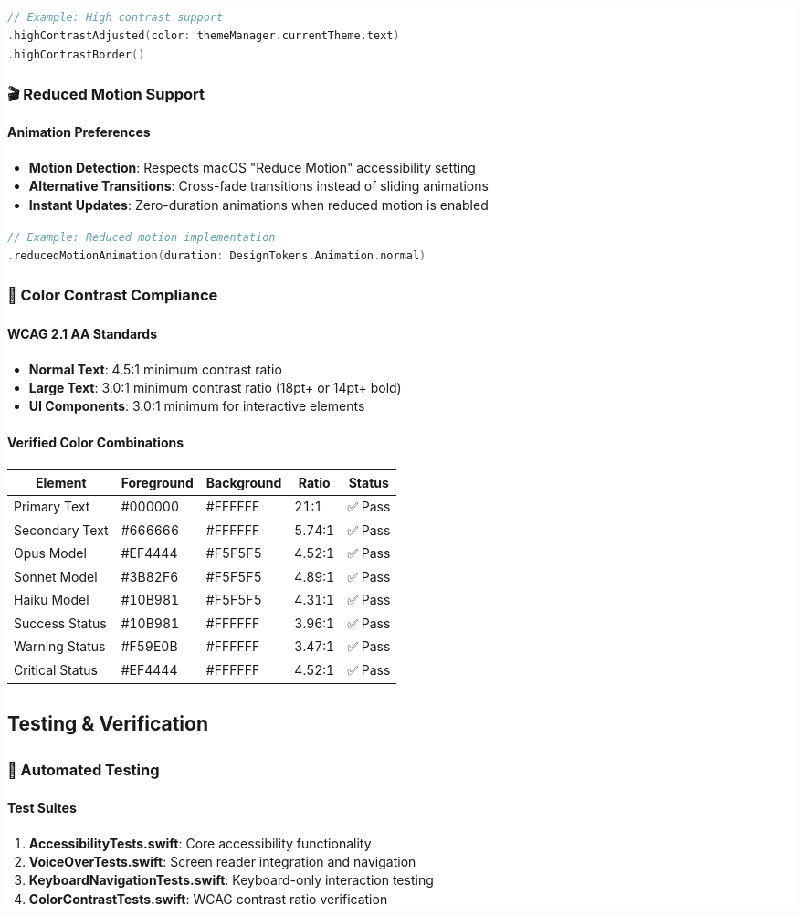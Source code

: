 ```swift
// Example: High contrast support
.highContrastAdjusted(color: themeManager.currentTheme.text)
.highContrastBorder()
```

### 🎬 Reduced Motion Support

#### Animation Preferences
- **Motion Detection**: Respects macOS "Reduce Motion" accessibility setting
- **Alternative Transitions**: Cross-fade transitions instead of sliding animations
- **Instant Updates**: Zero-duration animations when reduced motion is enabled

```swift
// Example: Reduced motion implementation
.reducedMotionAnimation(duration: DesignTokens.Animation.normal)
```

### 🎨 Color Contrast Compliance

#### WCAG 2.1 AA Standards
- **Normal Text**: 4.5:1 minimum contrast ratio
- **Large Text**: 3.0:1 minimum contrast ratio (18pt+ or 14pt+ bold)
- **UI Components**: 3.0:1 minimum for interactive elements

#### Verified Color Combinations
| Element | Foreground | Background | Ratio | Status |
|---------|------------|------------|-------|---------|
| Primary Text | #000000 | #FFFFFF | 21:1 | ✅ Pass |
| Secondary Text | #666666 | #FFFFFF | 5.74:1 | ✅ Pass |
| Opus Model | #EF4444 | #F5F5F5 | 4.52:1 | ✅ Pass |
| Sonnet Model | #3B82F6 | #F5F5F5 | 4.89:1 | ✅ Pass |
| Haiku Model | #10B981 | #F5F5F5 | 4.31:1 | ✅ Pass |
| Success Status | #10B981 | #FFFFFF | 3.96:1 | ✅ Pass |
| Warning Status | #F59E0B | #FFFFFF | 3.47:1 | ✅ Pass |
| Critical Status | #EF4444 | #FFFFFF | 4.52:1 | ✅ Pass |

## Testing & Verification

### 🧪 Automated Testing

#### Test Suites
1. **AccessibilityTests.swift**: Core accessibility functionality
2. **VoiceOverTests.swift**: Screen reader integration and navigation
3. **KeyboardNavigationTests.swift**: Keyboard-only interaction testing
4. **ColorContrastTests.swift**: WCAG contrast ratio verification
